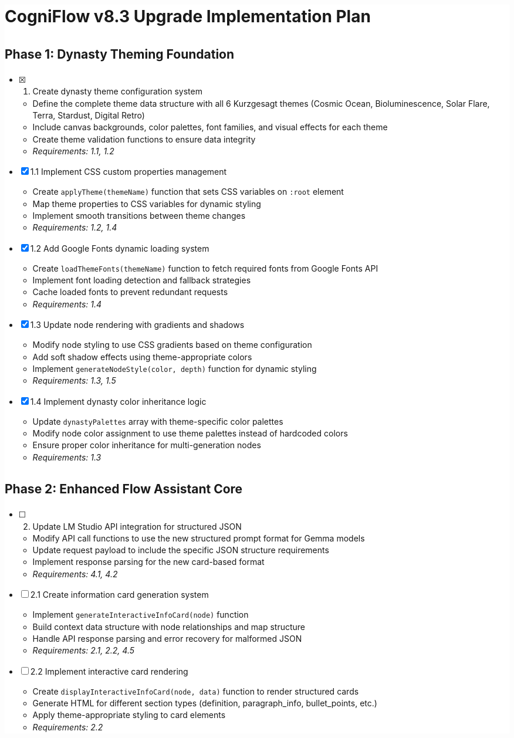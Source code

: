 # CogniFlow v8.3 Upgrade Implementation Plan

## Phase 1: Dynasty Theming Foundation

- [x] 1. Create dynasty theme configuration system
  - Define the complete theme data structure with all 6 Kurzgesagt themes (Cosmic Ocean, Bioluminescence, Solar Flare, Terra, Stardust, Digital Retro)
  - Include canvas backgrounds, color palettes, font families, and visual effects for each theme
  - Create theme validation functions to ensure data integrity
  - _Requirements: 1.1, 1.2_

- [x] 1.1 Implement CSS custom properties management
  - Create `applyTheme(themeName)` function that sets CSS variables on `:root` element
  - Map theme properties to CSS variables for dynamic styling
  - Implement smooth transitions between theme changes
  - _Requirements: 1.2, 1.4_

- [x] 1.2 Add Google Fonts dynamic loading system
  - Create `loadThemeFonts(themeName)` function to fetch required fonts from Google Fonts API
  - Implement font loading detection and fallback strategies
  - Cache loaded fonts to prevent redundant requests
  - _Requirements: 1.4_

- [x] 1.3 Update node rendering with gradients and shadows
  - Modify node styling to use CSS gradients based on theme configuration
  - Add soft shadow effects using theme-appropriate colors
  - Implement `generateNodeStyle(color, depth)` function for dynamic styling
  - _Requirements: 1.3, 1.5_

- [x] 1.4 Implement dynasty color inheritance logic
  - Update `dynastyPalettes` array with theme-specific color palettes
  - Modify node color assignment to use theme palettes instead of hardcoded colors
  - Ensure proper color inheritance for multi-generation nodes
  - _Requirements: 1.3_

## Phase 2: Enhanced Flow Assistant Core

- [ ] 2. Update LM Studio API integration for structured JSON
  - Modify API call functions to use the new structured prompt format for Gemma models
  - Update request payload to include the specific JSON structure requirements
  - Implement response parsing for the new card-based format
  - _Requirements: 4.1, 4.2_

- [ ] 2.1 Create information card generation system
  - Implement `generateInteractiveInfoCard(node)` function
  - Build context data structure with node relationships and map structure
  - Handle API response parsing and error recovery for malformed JSON
  - _Requirements: 2.1, 2.2, 4.5_

- [ ] 2.2 Implement interactive card rendering
  - Create `displayInteractiveInfoCard(node, data)` function to render structured cards
  - Generate HTML for different section types (definition, paragraph_info, bullet_points, etc.)
  - Apply theme-appropriate styling to card elements
  - _Requirements: 2.2_
